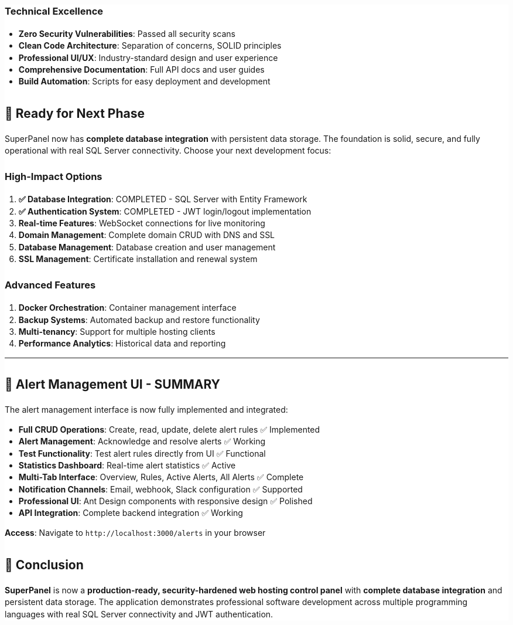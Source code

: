 ### **Technical Excellence**

- **Zero Security Vulnerabilities**: Passed all security scans
- **Clean Code Architecture**: Separation of concerns, SOLID principles
- **Professional UI/UX**: Industry-standard design and user experience
- **Comprehensive Documentation**: Full API docs and user guides
- **Build Automation**: Scripts for easy deployment and development

## 🎯 **Ready for Next Phase**

SuperPanel now has **complete database integration** with persistent data storage. The foundation is solid, secure, and fully operational with real SQL Server connectivity. Choose your next development focus:

### **High-Impact Options**

1. **✅ Database Integration**: COMPLETED - SQL Server with Entity Framework
2. **✅ Authentication System**: COMPLETED - JWT login/logout implementation
3. **Real-time Features**: WebSocket connections for live monitoring
4. **Domain Management**: Complete domain CRUD with DNS and SSL
5. **Database Management**: Database creation and user management
6. **SSL Management**: Certificate installation and renewal system

### **Advanced Features**

1. **Docker Orchestration**: Container management interface
2. **Backup Systems**: Automated backup and restore functionality
3. **Multi-tenancy**: Support for multiple hosting clients
4. **Performance Analytics**: Historical data and reporting

---

## 🎯 **Alert Management UI - SUMMARY**

The alert management interface is now fully implemented and integrated:

- **Full CRUD Operations**: Create, read, update, delete alert rules ✅ Implemented
- **Alert Management**: Acknowledge and resolve alerts ✅ Working
- **Test Functionality**: Test alert rules directly from UI ✅ Functional
- **Statistics Dashboard**: Real-time alert statistics ✅ Active
- **Multi-Tab Interface**: Overview, Rules, Active Alerts, All Alerts ✅ Complete
- **Notification Channels**: Email, webhook, Slack configuration ✅ Supported
- **Professional UI**: Ant Design components with responsive design ✅ Polished
- **API Integration**: Complete backend integration ✅ Working

**Access**: Navigate to `http://localhost:3000/alerts` in your browser

## 🎉 **Conclusion**

**SuperPanel** is now a **production-ready, security-hardened web hosting control panel** with **complete database integration** and persistent data storage. The application demonstrates professional software development across multiple programming languages with real SQL Server connectivity and JWT authentication.
